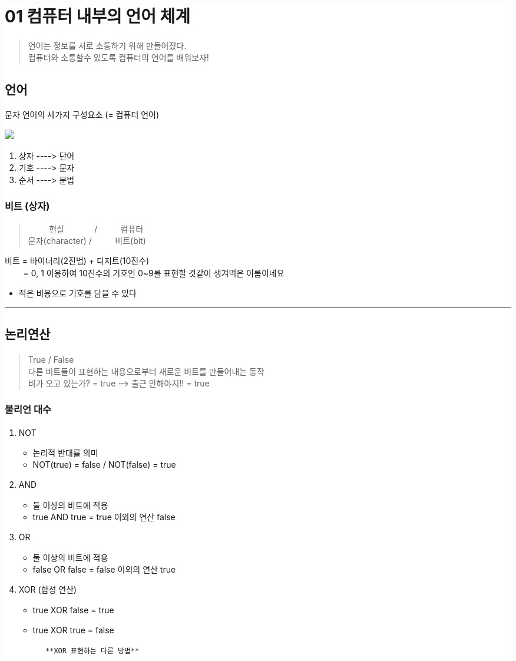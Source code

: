 # 01 컴퓨터 내부의 언어 체계

> 언어는 정보를 서로 소통하기 위해 만들어졌다. \
> 컴퓨터와 소통할수 있도록 컴퓨터의 언어를 배워보자!

## 언어

문자 언어의 세가지 구성요소 (= 컴퓨터 언어)

<img src="https://velog.velcdn.com/images%2Fricky0813%2Fpost%2Fed709053-95f8-4885-9c08-69dedb0bcfde%2F%EC%8A%AC%EB%9D%BC%EC%9D%B4%EB%93%9C4.PNG"><br>

1. 상자 ----> 단어
2. 기호 ----> 문자
3. 순서 ----> 문법

### 비트 (상자)

> &nbsp;&nbsp;&nbsp;&nbsp;&nbsp;&nbsp;&nbsp;&nbsp;&nbsp;현실 &nbsp;&nbsp;&nbsp;&nbsp;&nbsp;&nbsp;&nbsp;&nbsp;&nbsp;&nbsp;&nbsp;&nbsp;/ &nbsp;&nbsp;&nbsp;&nbsp;&nbsp;&nbsp;&nbsp;&nbsp;&nbsp;컴퓨터 \
> 문자(character) / &nbsp;&nbsp;&nbsp;&nbsp;&nbsp;&nbsp;&nbsp;&nbsp;&nbsp;비트(bit)

비트 = 바이너리(2진법) + 디지트(10진수)<br>&nbsp;&nbsp;&nbsp;&nbsp;&nbsp;&nbsp;&nbsp;
= 0, 1 이용하여 10진수의 기호인 0~9를 표현할 것같이 생겨먹은 이름이네요

- 적은 비용으로 기호를 담을 수 있다

---



## 논리연산

> True / False \
> 다른 비트들이 표현하는 내용으로부터 새로운 비트를 만들어내는 동작 \
> 비가 오고 있는가? = true --> 출근 안해야지!! = true

### 불리언 대수

1.  NOT
    - 논리적 반대를 의미
    - NOT(true) = false / NOT(false) = true
2.  AND
    - 둘 이상의 비트에 적용
    - true AND true = true 이외의 연산 false
3.  OR
    - 둘 이상의 비트에 적용
    - false OR false = false 이외의 연산 true
4.  XOR (합성 연산)

    - true XOR false = true
    - true XOR true = false

             **XOR 표현하는 다른 방법**
